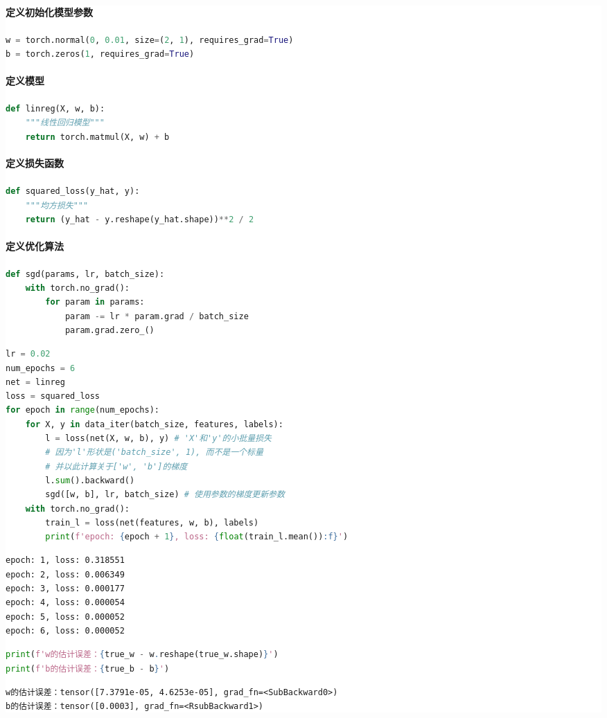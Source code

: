 
#### 定义初始化模型参数


```python
w = torch.normal(0, 0.01, size=(2, 1), requires_grad=True)
b = torch.zeros(1, requires_grad=True)
```

#### 定义模型


```python
def linreg(X, w, b):
    """线性回归模型"""
    return torch.matmul(X, w) + b
```

#### 定义损失函数


```python
def squared_loss(y_hat, y):
    """均方损失"""
    return (y_hat - y.reshape(y_hat.shape))**2 / 2
```

#### 定义优化算法


```python
def sgd(params, lr, batch_size):
    with torch.no_grad():
        for param in params:
            param -= lr * param.grad / batch_size
            param.grad.zero_()
```


```python
lr = 0.02
num_epochs = 6
net = linreg
loss = squared_loss
for epoch in range(num_epochs):
    for X, y in data_iter(batch_size, features, labels):
        l = loss(net(X, w, b), y) # 'X'和'y'的小批量损失
        # 因为'l'形状是('batch_size', 1), 而不是一个标量
        # 并以此计算关于['w', 'b']的梯度
        l.sum().backward()
        sgd([w, b], lr, batch_size) # 使用参数的梯度更新参数
    with torch.no_grad():
        train_l = loss(net(features, w, b), labels)
        print(f'epoch: {epoch + 1}, loss: {float(train_l.mean()):f}')
```

    epoch: 1, loss: 0.318551
    epoch: 2, loss: 0.006349
    epoch: 3, loss: 0.000177
    epoch: 4, loss: 0.000054
    epoch: 5, loss: 0.000052
    epoch: 6, loss: 0.000052
    


```python
print(f'w的估计误差：{true_w - w.reshape(true_w.shape)}')
print(f'b的估计误差：{true_b - b}')
```

    w的估计误差：tensor([7.3791e-05, 4.6253e-05], grad_fn=<SubBackward0>)
    b的估计误差：tensor([0.0003], grad_fn=<RsubBackward1>)
    
